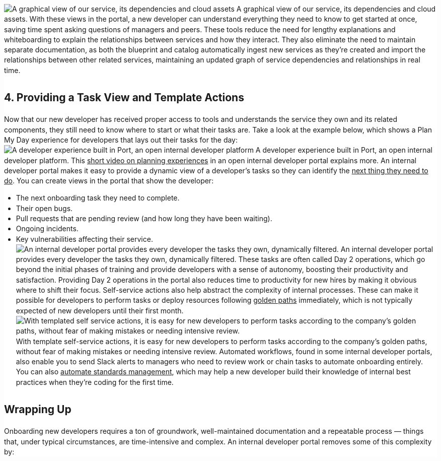 ![A graphical view of our service, its dependencies and cloud assets](https://cdn.thenewstack.io/media/2024/11/a90520c5-image5.png)
A graphical view of our service, its dependencies and cloud assets.
With these views in the portal, a new developer can understand everything they need to know to get started at once, saving time spent asking questions of managers and peers.
These tools reduce the need for lengthy explanations and whiteboarding to explain the relationships between services and how they interact. They also eliminate the need to maintain separate documentation, as both the blueprint and catalog automatically ingest new services as they’re created and import the relationships between other related services, maintaining an updated graph of service dependencies and relationships in real time.
## 4. Providing a Task View and Template Actions
Now that our new developer has received proper access to tools and understands the service they own and its related components, they still need to know where to start or what their tasks are.
Take a look at the example below, which shows a Plan My Day experience for developers that lays out their tasks for the day:
![A developer experience built in Port, an open internal developer platform](https://cdn.thenewstack.io/media/2024/11/71757543-image6.png)
A developer experience built in Port, an open internal developer platform.
This
[short video on planning experiences](https://www.youtube.com/watch?v=wYCLtXxxRCc&list=PLTwEf67PTkOs3KkKClKbddX2ckHaGDV3Z&index=5) in an open internal developer portal explains more.
An internal developer portal makes it easy to provide a dynamic view of a developer’s tasks so they can identify the
[next thing they need to do](https://thenewstack.io/using-an-internal-developer-portal-for-golden-paths/). You can create views in the portal that show the developer:
- The next onboarding task they need to complete.
- Their open bugs.
- Pull requests that are pending review (and how long they have been waiting).
- Ongoing incidents.
- Key vulnerabilities affecting their service.
![An internal developer portal provides every developer the tasks they own, dynamically filtered.](https://cdn.thenewstack.io/media/2024/11/a0d06f32-image7.png)
An internal developer portal provides every developer the tasks they own, dynamically filtered.
These tasks are often called Day 2 operations, which go beyond the initial phases of training and provide developers with a sense of autonomy, boosting their productivity and satisfaction. Providing Day 2 operations in the portal also reduces time to productivity for new hires by making it obvious where to shift their focus.
Self-service actions also help abstract the complexity of internal processes. These can make it possible for developers to perform tasks or deploy resources following
[golden paths](https://www.getport.io/blog/how-internal-developer-portals-help-you-to-pave-and-remain-on-the-golden-path) immediately, which is not typically expected of new developers until their first month. ![With templated self service actions, it is easy for new developers to perform tasks according to the company’s golden paths, without fear of making mistakes or needing intensive review.](https://cdn.thenewstack.io/media/2024/11/88d0f0c7-image8.png)
With template self-service actions, it is easy for new developers to perform tasks according to the company’s golden paths, without fear of making mistakes or needing intensive review.
Automated workflows, found in some internal developer portals, also enable you to send Slack alerts to managers who need to review work or chain tasks to automate onboarding entirely. You can also
[automate standards management](https://www.getport.io/blog/managing-standards-in-a-developer-portal), which may help a new developer build their knowledge of internal best practices when they’re coding for the first time.
## Wrapping Up
Onboarding new developers requires a ton of groundwork, well-maintained documentation and a repeatable process — things that, under typical circumstances, are time-intensive and complex. An internal developer portal removes some of this complexity by: